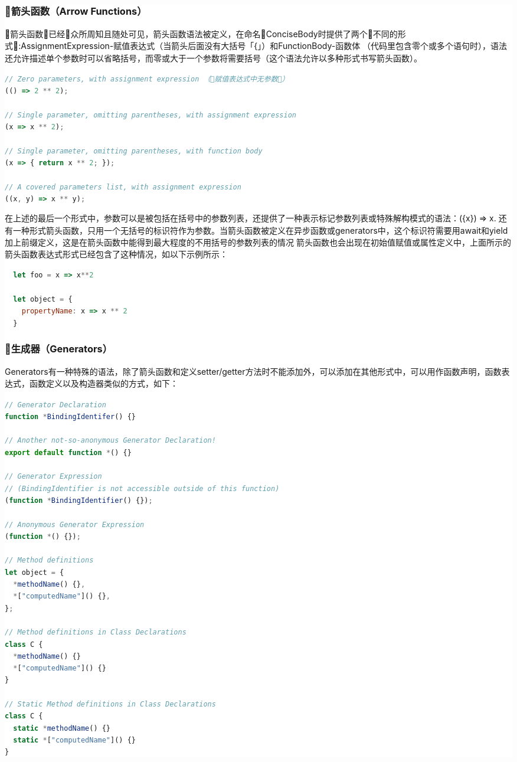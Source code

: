 ### 箭头函数（Arrow Functions）
箭头函数已经众所周知且随处可见，箭头函数语法被定义，在命名ConciseBody时提供了两个不同的形式:AssignmentExpression-赋值表达式（当箭头后面没有大括号「{」）和FunctionBody-函数体 （代码里包含零个或多个语句时），语法还允许描述单个参数时可以省略括号，而零或大于一个参数将需要括号（这个语法允许以多种形式书写箭头函数）。

```javascript
// Zero parameters, with assignment expression （赋值表达式中无参数）
(() => 2 ** 2);

// Single parameter, omitting parentheses, with assignment expression 
(x => x ** 2);

// Single parameter, omitting parentheses, with function body
(x => { return x ** 2; });

// A covered parameters list, with assignment expression 
((x, y) => x ** y);
```

在上述的最后一个形式中，参数可以是被包括在括号中的参数列表，还提供了一种表示标记参数列表或特殊解构模式的语法：({x}) => x.
还有一种形式箭头函数，只用一个无括号的标识符作为参数。当箭头函数被定义在异步函数或generators中，这个标识符需要用await和yield加上前缀定义，这是在箭头函数中能得到最大程度的不用括号的参数列表的情况
  箭头函数也会出现在初始值赋值或属性定义中，上面所示的箭头函数表达式形式已经包含了这种情况，如以下示例所示：

```javascript
  let foo = x => x**2

  let object = {
    propertyName: x => x ** 2
  }
```


### 生成器（Generators）
Generators有一种特殊的语法，除了箭头函数和定义setter/getter方法时不能添加外，可以添加在其他形式中，可以用作函数声明，函数表达式，函数定义以及构造器类似的方式，如下：
```javascript
// Generator Declaration
function *BindingIdentifer() {}

// Another not-so-anonymous Generator Declaration!
export default function *() {}

// Generator Expression
// (BindingIdentifier is not accessible outside of this function)
(function *BindingIdentifier() {});

// Anonymous Generator Expression
(function *() {});

// Method definitions
let object = {
  *methodName() {},
  *["computedName"]() {},
};

// Method definitions in Class Declarations
class C {
  *methodName() {}
  *["computedName"]() {}
}

// Static Method definitions in Class Declarations
class C {
  static *methodName() {}
  static *["computedName"]() {}
}
```